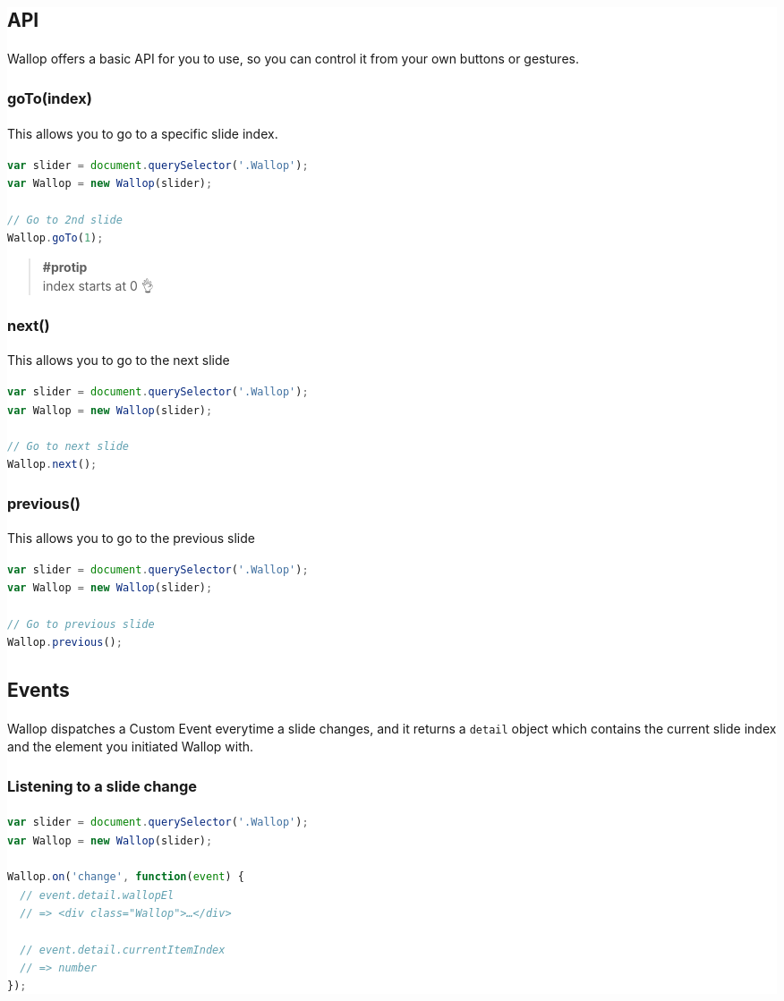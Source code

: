 ## API
Wallop offers a basic API for you to use, so you can control it from your own buttons or gestures.

### goTo(index)
This allows you to go to a specific slide index.
```js
var slider = document.querySelector('.Wallop');
var Wallop = new Wallop(slider);

// Go to 2nd slide
Wallop.goTo(1);
```
> **#protip**<br>
> index starts at 0 👌

### next()
This allows you to go to the next slide
```js
var slider = document.querySelector('.Wallop');
var Wallop = new Wallop(slider);

// Go to next slide
Wallop.next();
```

### previous()
This allows you to go to the previous slide
```js
var slider = document.querySelector('.Wallop');
var Wallop = new Wallop(slider);

// Go to previous slide
Wallop.previous();
```

## Events
Wallop dispatches a Custom Event everytime a slide changes, and it returns a `detail` object which contains the current slide index and the element you initiated Wallop with.

### Listening to a slide change
```js
var slider = document.querySelector('.Wallop');
var Wallop = new Wallop(slider);

Wallop.on('change', function(event) {
  // event.detail.wallopEl
  // => <div class="Wallop">…</div>

  // event.detail.currentItemIndex
  // => number
});
```
